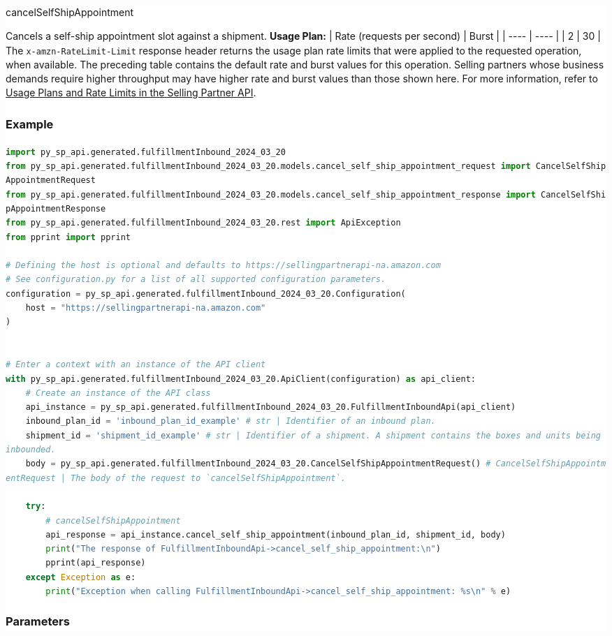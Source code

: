 cancelSelfShipAppointment

Cancels a self-ship appointment slot against a shipment.  **Usage Plan:**  | Rate (requests per second) | Burst | | ---- | ---- | | 2 | 30 |  The `x-amzn-RateLimit-Limit` response header returns the usage plan rate limits that were applied to the requested operation, when available. The preceding table contains the default rate and burst values for this operation. Selling partners whose business demands require higher throughput may have higher rate and burst values than those shown here. For more information, refer to [Usage Plans and Rate Limits in the Selling Partner API](https://developer-docs.amazon.com/sp-api/docs/usage-plans-and-rate-limits-in-the-sp-api).

### Example


```python
import py_sp_api.generated.fulfillmentInbound_2024_03_20
from py_sp_api.generated.fulfillmentInbound_2024_03_20.models.cancel_self_ship_appointment_request import CancelSelfShipAppointmentRequest
from py_sp_api.generated.fulfillmentInbound_2024_03_20.models.cancel_self_ship_appointment_response import CancelSelfShipAppointmentResponse
from py_sp_api.generated.fulfillmentInbound_2024_03_20.rest import ApiException
from pprint import pprint

# Defining the host is optional and defaults to https://sellingpartnerapi-na.amazon.com
# See configuration.py for a list of all supported configuration parameters.
configuration = py_sp_api.generated.fulfillmentInbound_2024_03_20.Configuration(
    host = "https://sellingpartnerapi-na.amazon.com"
)


# Enter a context with an instance of the API client
with py_sp_api.generated.fulfillmentInbound_2024_03_20.ApiClient(configuration) as api_client:
    # Create an instance of the API class
    api_instance = py_sp_api.generated.fulfillmentInbound_2024_03_20.FulfillmentInboundApi(api_client)
    inbound_plan_id = 'inbound_plan_id_example' # str | Identifier of an inbound plan.
    shipment_id = 'shipment_id_example' # str | Identifier of a shipment. A shipment contains the boxes and units being inbounded.
    body = py_sp_api.generated.fulfillmentInbound_2024_03_20.CancelSelfShipAppointmentRequest() # CancelSelfShipAppointmentRequest | The body of the request to `cancelSelfShipAppointment`.

    try:
        # cancelSelfShipAppointment
        api_response = api_instance.cancel_self_ship_appointment(inbound_plan_id, shipment_id, body)
        print("The response of FulfillmentInboundApi->cancel_self_ship_appointment:\n")
        pprint(api_response)
    except Exception as e:
        print("Exception when calling FulfillmentInboundApi->cancel_self_ship_appointment: %s\n" % e)
```



### Parameters

